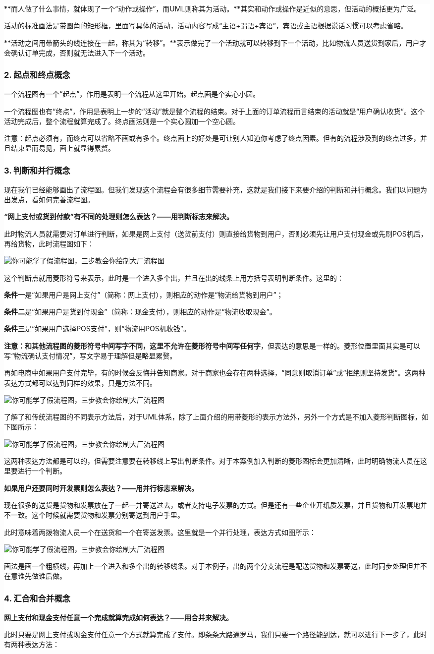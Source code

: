 **而人做了什么事情，就体现了一个“动作或操作”，而UML则称其为活动。**其实和动作或操作是近似的意思，但活动的概括更为广泛。

活动的标准画法是带圆角的矩形框，里面写具体的活动，活动内容写成“主语+谓语+宾语”，宾语或主语根据说话习惯可以考虑省略。

**活动之间用带箭头的线连接在一起，称其为“转移”。**表示做完了一个活动就可以转移到下一个活动，比如物流人员送货到家后，用户才会确认订单完成，否则就无法进入下一个活动。

### 2\. 起点和终点概念

一个流程图有一个“起点”，作用是表明一个流程从这里开始。起点画是个实心小圆。

一个流程图也有“终点”，作用是表明上一步的“活动”就是整个流程的结束。对于上面的订单流程而言结束的活动就是“用户确认收货”。这个活动完成后，整个流程就算完成了。终点画法则是一个实心圆加一个空心圆。

注意：起点必须有，而终点可以省略不画或有多个。终点画上的好处是可让别人知道你考虑了终点因素。但有的流程涉及到的终点过多，并且结束显而易见，画上就显得累赘。

### 3\. 判断和并行概念

现在我们已经能够画出了流程图。但我们发现这个流程会有很多细节需要补充，这就是我们接下来要介绍的判断和并行概念。我们以问题为出发点，看如何完善流程图。

**“网上支付或货到付款”有不同的处理则怎么表达？——用判断标志来解决。**

此时物流人员就需要对订单进行判断，如果是网上支付（送货前支付）则直接给货物到用户，否则必须先让用户支付现金或先刷POS机后，再给货物，此时流程图如下：

![你可能学了假流程图，三步教会你绘制大厂流程图](http://p1.pstatp.com/large/pgc-image/RI2hHGlAOAlcy0)

这个判断点就用菱形符号来表示，此时是一个进入多个出，并且在出的线条上用方括号表明判断条件。这里的：

**条件一**是“如果用户是网上支付”（简称：网上支付），则相应的动作是“物流给货物到用户”；

**条件二**是“如果用户是货到付现金”（简称：现金支付），则相应的动作是“物流收取现金”。

**条件三**是“如果用户选择POS支付”，则“物流用POS机收钱”。

**注意：**和其他流程图的菱形符号中间写字不同，这里不允许在菱形符号中间**写任何字**，但表达的意思是一样的。菱形位置里面其实是可以写“物流确认支付情况”，写文字易于理解但是略显累赘。

再如电商中如果用户支付完毕，有的时候会反悔并告知商家。对于商家也会存在两种选择，“同意则取消订单”或“拒绝则坚持发货”。这两种表达方式都可以达到同样的效果，只是方法不同。

![你可能学了假流程图，三步教会你绘制大厂流程图](http://p1.pstatp.com/large/pgc-image/RI2hHH55j0vHpM)

了解了和传统流程图的不同表示方法后，对于UML体系，除了上面介绍的用带菱形的表示方法外，另外一个方式是不加入菱形判断图标，如下图所示：

![你可能学了假流程图，三步教会你绘制大厂流程图](http://p3.pstatp.com/large/pgc-image/RI2hHHI4GTGSBh)

这两种表达方法都是可以的，但需要注意要在转移线上写出判断条件。对于本案例加入判断的菱形图标会更加清晰，此时明确物流人员在这里要进行一个判断。

**如果用户还要同时开发票则怎么表达？——用并行标志来解决。**

现在很多的送货是货物和发票放在了一起一并寄送过去，或者支持电子发票的方式。但是还有一些企业开纸质发票，并且货物和开发票地并不一致。这个时候就需要货物和发票分别寄送到用户手里。

此时意味着两拨物流人员一个在送货和一个在寄送发票。这里就是一个并行处理，表达方式如图所示：

![你可能学了假流程图，三步教会你绘制大厂流程图](http://p1.pstatp.com/large/pgc-image/RI2hHHUCPGkuFb)

画法是画一个粗横线，再加上一个进入和多个出的转移线条。对于本例子，出的两个分支流程是配送货物和发票寄送，此时同步处理但并不在意谁先做谁后做。

### 4\. 汇合和合并概念

**网上支付和现金支付任意一个完成就算完成如何表达？——用合并来解决。**

此时只要是网上支付或现金支付任意一个方式就算完成了支付。即条条大路通罗马，我们只要一个路径能到达，就可以进行下一步了，此时有两种表达方法：
